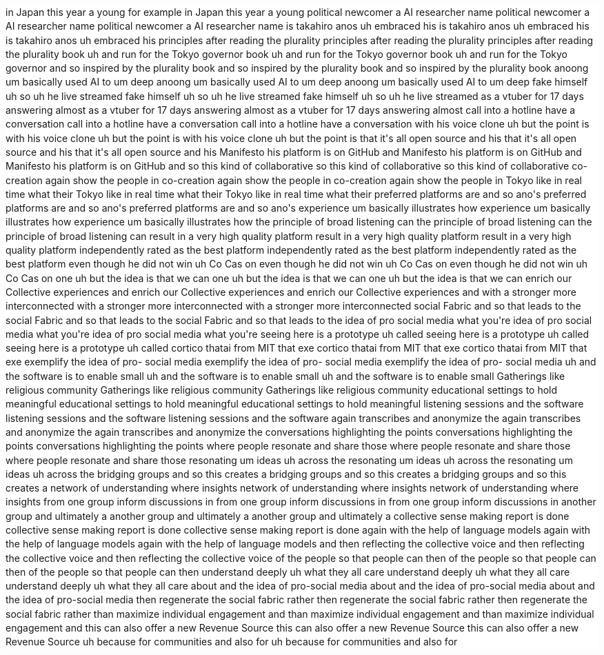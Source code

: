 in Japan this year a young   for example in Japan this year a young political newcomer a AI researcher name political newcomer a AI researcher name   political newcomer a AI researcher name is takahiro anos uh embraced his is takahiro anos uh embraced his   is takahiro anos uh embraced his principles after reading the plurality principles after reading the plurality   principles after reading the plurality book uh and run for the Tokyo governor book uh and run for the Tokyo governor   book uh and run for the Tokyo governor and so inspired by the plurality book and so inspired by the plurality book   and so inspired by the plurality book anoong um basically used AI to um deep anoong um basically used AI to um deep   anoong um basically used AI to um deep fake himself uh so uh he live streamed fake himself uh so uh he live streamed   fake himself uh so uh he live streamed as a vtuber for 17 days answering almost as a vtuber for 17 days answering almost   as a vtuber for 17 days answering almost   call into a hotline have a conversation call into a hotline have a conversation   call into a hotline have a conversation with his voice clone uh but the point is with his voice clone uh but the point is   with his voice clone uh but the point is that it's all open source and his that it's all open source and his   that it's all open source and his Manifesto his platform is on GitHub and Manifesto his platform is on GitHub and   Manifesto his platform is on GitHub and so this kind of collaborative so this kind of collaborative   so this kind of collaborative co-creation again show the people in co-creation again show the people in   co-creation again show the people in Tokyo like in real time what their Tokyo like in real time what their   Tokyo like in real time what their preferred platforms are and so ano's preferred platforms are and so ano's   preferred platforms are and so ano's experience um basically illustrates how experience um basically illustrates how   experience um basically illustrates how the principle of broad listening can the principle of broad listening can   the principle of broad listening can result in a very high quality platform result in a very high quality platform   result in a very high quality platform independently rated as the best platform independently rated as the best platform   independently rated as the best platform even though he did not win uh Co Cas on even though he did not win uh Co Cas on   even though he did not win uh Co Cas on one uh but the idea is that we can one uh but the idea is that we can   one uh but the idea is that we can enrich our Collective experiences and enrich our Collective experiences and   enrich our Collective experiences and with a stronger more interconnected with a stronger more interconnected   with a stronger more interconnected social Fabric and so that leads to the social Fabric and so that leads to the   social Fabric and so that leads to the idea of pro social media what you're idea of pro social media what you're   idea of pro social media what you're seeing here is a prototype uh called seeing here is a prototype uh called   seeing here is a prototype uh called cortico thatai from MIT that exe cortico thatai from MIT that exe   cortico thatai from MIT that exe exemplify the idea of pro- social media exemplify the idea of pro- social media   exemplify the idea of pro- social media uh and the software is to enable small uh and the software is to enable small   uh and the software is to enable small Gatherings like religious community Gatherings like religious community   Gatherings like religious community educational settings to hold meaningful educational settings to hold meaningful   educational settings to hold meaningful listening sessions and the software listening sessions and the software   listening sessions and the software again transcribes and anonymize the again transcribes and anonymize the   again transcribes and anonymize the conversations highlighting the points conversations highlighting the points   conversations highlighting the points where people resonate and share those where people resonate and share those   where people resonate and share those resonating um ideas uh across the resonating um ideas uh across the   resonating um ideas uh across the bridging groups and so this creates a bridging groups and so this creates a   bridging groups and so this creates a network of understanding where insights network of understanding where insights   network of understanding where insights from one group inform discussions in from one group inform discussions in   from one group inform discussions in another group and ultimately a another group and ultimately a   another group and ultimately a collective sense making report is done collective sense making report is done   collective sense making report is done again with the help of language models again with the help of language models   again with the help of language models and then reflecting the collective voice and then reflecting the collective voice   and then reflecting the collective voice of the people so that people can then of the people so that people can then   of the people so that people can then understand deeply uh what they all care understand deeply uh what they all care   understand deeply uh what they all care about and the idea of pro-social media about and the idea of pro-social media   about and the idea of pro-social media then regenerate the social fabric rather then regenerate the social fabric rather   then regenerate the social fabric rather than maximize individual engagement and than maximize individual engagement and   than maximize individual engagement and this can also offer a new Revenue Source this can also offer a new Revenue Source   this can also offer a new Revenue Source uh because for communities and also for uh because for communities and also for